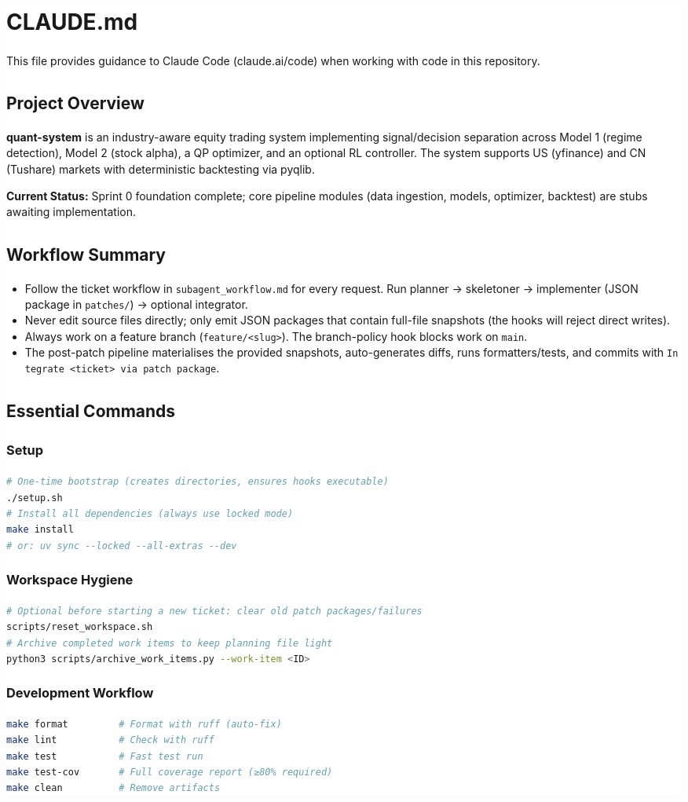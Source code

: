 # CLAUDE.md

This file provides guidance to Claude Code (claude.ai/code) when working with code in this repository.

## Project Overview

**quant-system** is an industry-aware equity trading system implementing signal/decision separation across Model 1 (regime detection), Model 2 (stock alpha), a QP optimizer, and an optional RL controller. The system supports US (yfinance) and CN (Tushare) markets with deterministic backtesting via pyqlib.

**Current Status:** Sprint 0 foundation complete; core pipeline modules (data ingestion, models, optimizer, backtest) are stubs awaiting implementation.

## Workflow Summary

- Follow the ticket workflow in `subagent_workflow.md` for every request. Run planner → skeletoner → implementer (JSON package in `patches/`) → optional integrator.
- Never edit source files directly; only emit JSON packages that contain full-file snapshots (the hooks will reject direct writes).
- Always work on a feature branch (`feature/<slug>`). The branch-policy hook blocks work on `main`.
- The post-patch pipeline materialises the provided snapshots, auto-generates diffs, runs formatters/tests, and commits with `Integrate <ticket> via patch package`.

## Essential Commands

### Setup
```bash
# One-time bootstrap (creates directories, ensures hooks executable)
./setup.sh
# Install all dependencies (always use locked mode)
make install
# or: uv sync --locked --all-extras --dev
```

### Workspace Hygiene
```bash
# Optional before starting a new ticket: clear old patch packages/failures
scripts/reset_workspace.sh
# Archive completed work items to keep planning file light
python3 scripts/archive_work_items.py --work-item <ID>
```

### Development Workflow
```bash
make format         # Format with ruff (auto-fix)
make lint           # Check with ruff
make test           # Fast test run
make test-cov       # Full coverage report (≥80% required)
make clean          # Remove artifacts
```
